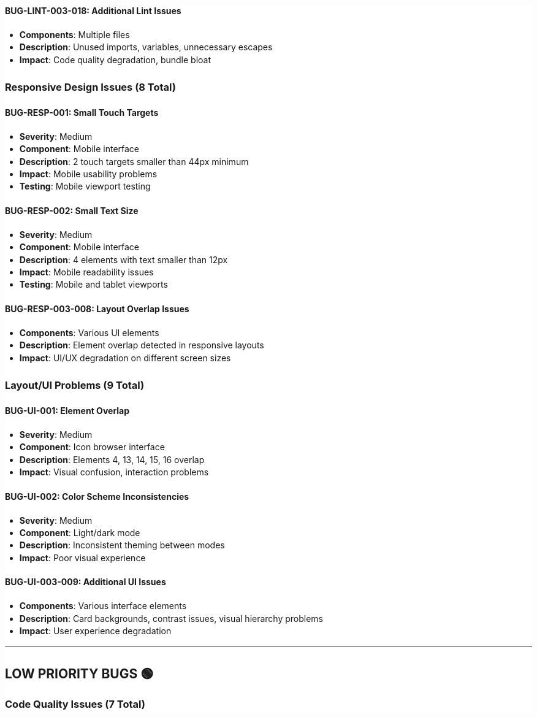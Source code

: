 #### BUG-LINT-003-018: Additional Lint Issues
- **Components**: Multiple files
- **Description**: Unused imports, variables, unnecessary escapes
- **Impact**: Code quality degradation, bundle bloat

### Responsive Design Issues (8 Total)

#### BUG-RESP-001: Small Touch Targets
- **Severity**: Medium
- **Component**: Mobile interface
- **Description**: 2 touch targets smaller than 44px minimum
- **Impact**: Mobile usability problems
- **Testing**: Mobile viewport testing

#### BUG-RESP-002: Small Text Size
- **Severity**: Medium
- **Component**: Mobile interface
- **Description**: 4 elements with text smaller than 12px
- **Impact**: Mobile readability issues
- **Testing**: Mobile and tablet viewports

#### BUG-RESP-003-008: Layout Overlap Issues
- **Components**: Various UI elements
- **Description**: Element overlap detected in responsive layouts
- **Impact**: UI/UX degradation on different screen sizes

### Layout/UI Problems (9 Total)

#### BUG-UI-001: Element Overlap
- **Severity**: Medium
- **Component**: Icon browser interface
- **Description**: Elements 4, 13, 14, 15, 16 overlap
- **Impact**: Visual confusion, interaction problems

#### BUG-UI-002: Color Scheme Inconsistencies
- **Severity**: Medium
- **Component**: Light/dark mode
- **Description**: Inconsistent theming between modes
- **Impact**: Poor visual experience

#### BUG-UI-003-009: Additional UI Issues
- **Components**: Various interface elements
- **Description**: Card backgrounds, contrast issues, visual hierarchy problems
- **Impact**: User experience degradation

---

## LOW PRIORITY BUGS 🟢

### Code Quality Issues (7 Total)
